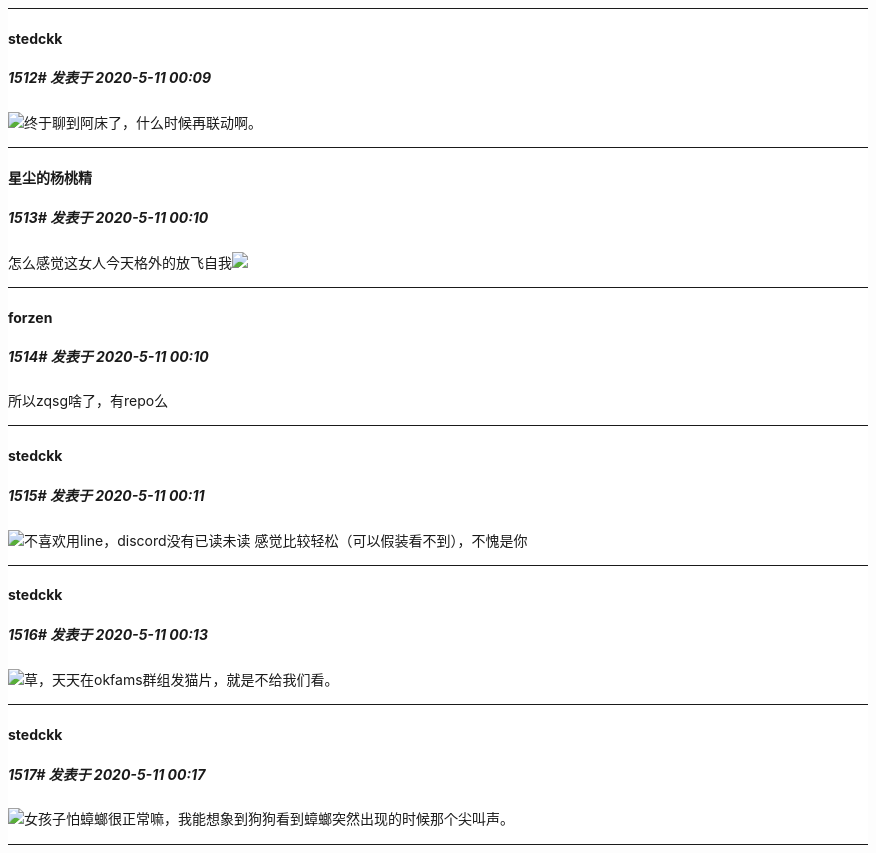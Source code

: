 *****

####  stedckk  
##### 1512#       发表于 2020-5-11 00:09


<img src="https://static.saraba1st.com/image/smiley/face2017/067.png" referrerpolicy="no-referrer">终于聊到阿床了，什么时候再联动啊。


*****

####  星尘的杨桃精  
##### 1513#       发表于 2020-5-11 00:10


怎么感觉这女人今天格外的放飞自我<img src="https://static.saraba1st.com/image/smiley/face2017/067.png" referrerpolicy="no-referrer">


*****

####  forzen  
##### 1514#       发表于 2020-5-11 00:10


所以zqsg啥了，有repo么


*****

####  stedckk  
##### 1515#       发表于 2020-5-11 00:11


<img src="https://static.saraba1st.com/image/smiley/face2017/067.png" referrerpolicy="no-referrer">不喜欢用line，discord没有已读未读 感觉比较轻松（可以假装看不到），不愧是你


*****

####  stedckk  
##### 1516#       发表于 2020-5-11 00:13


<img src="https://static.saraba1st.com/image/smiley/face2017/067.png" referrerpolicy="no-referrer">草，天天在okfams群组发猫片，就是不给我们看。


*****

####  stedckk  
##### 1517#       发表于 2020-5-11 00:17


<img src="https://static.saraba1st.com/image/smiley/face2017/072.png" referrerpolicy="no-referrer">女孩子怕蟑螂很正常嘛，我能想象到狗狗看到蟑螂突然出现的时候那个尖叫声。


*****
